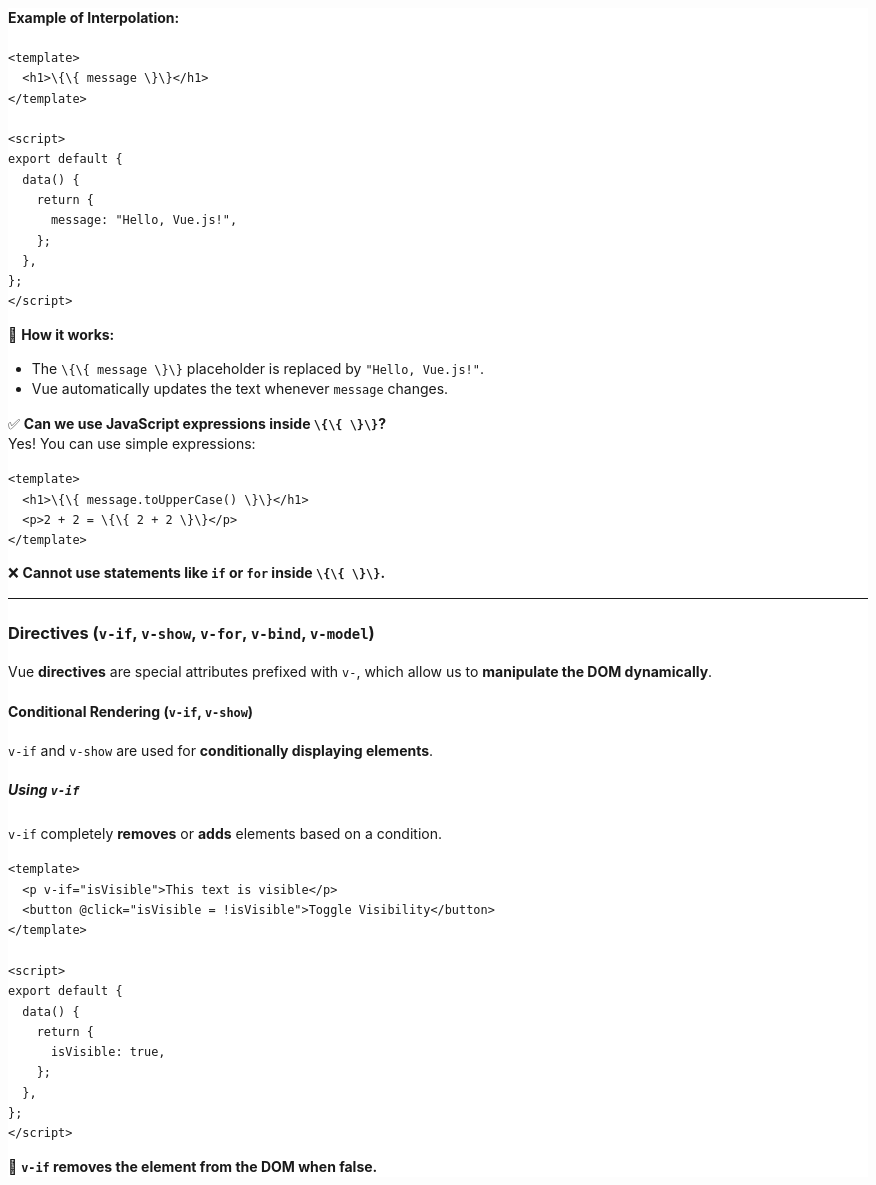 #### **Example of Interpolation:**
```vue
<template>
  <h1>\{\{ message \}\}</h1>
</template>

<script>
export default {
  data() {
    return {
      message: "Hello, Vue.js!",
    };
  },
};
</script>
```
📌 **How it works:**
- The `\{\{ message \}\}` placeholder is replaced by `"Hello, Vue.js!"`.
- Vue automatically updates the text whenever `message` changes.

✅ **Can we use JavaScript expressions inside `\{\{ \}\}`?**  
Yes! You can use simple expressions:

```vue
<template>
  <h1>\{\{ message.toUpperCase() \}\}</h1>
  <p>2 + 2 = \{\{ 2 + 2 \}\}</p>
</template>
```

❌ **Cannot use statements like `if` or `for` inside `\{\{ \}\}`.**

---

### **Directives (`v-if`, `v-show`, `v-for`, `v-bind`, `v-model`)**
Vue **directives** are special attributes prefixed with `v-`, which allow us to **manipulate the DOM dynamically**.

#### **Conditional Rendering \(`v-if`, `v-show`\)**
`v-if` and `v-show` are used for **conditionally displaying elements**.

##### **Using `v-if`**
`v-if` completely **removes** or **adds** elements based on a condition.
```vue
<template>
  <p v-if="isVisible">This text is visible</p>
  <button @click="isVisible = !isVisible">Toggle Visibility</button>
</template>

<script>
export default {
  data() {
    return {
      isVisible: true,
    };
  },
};
</script>
```
📌 **`v-if` removes the element from the DOM when false.**
